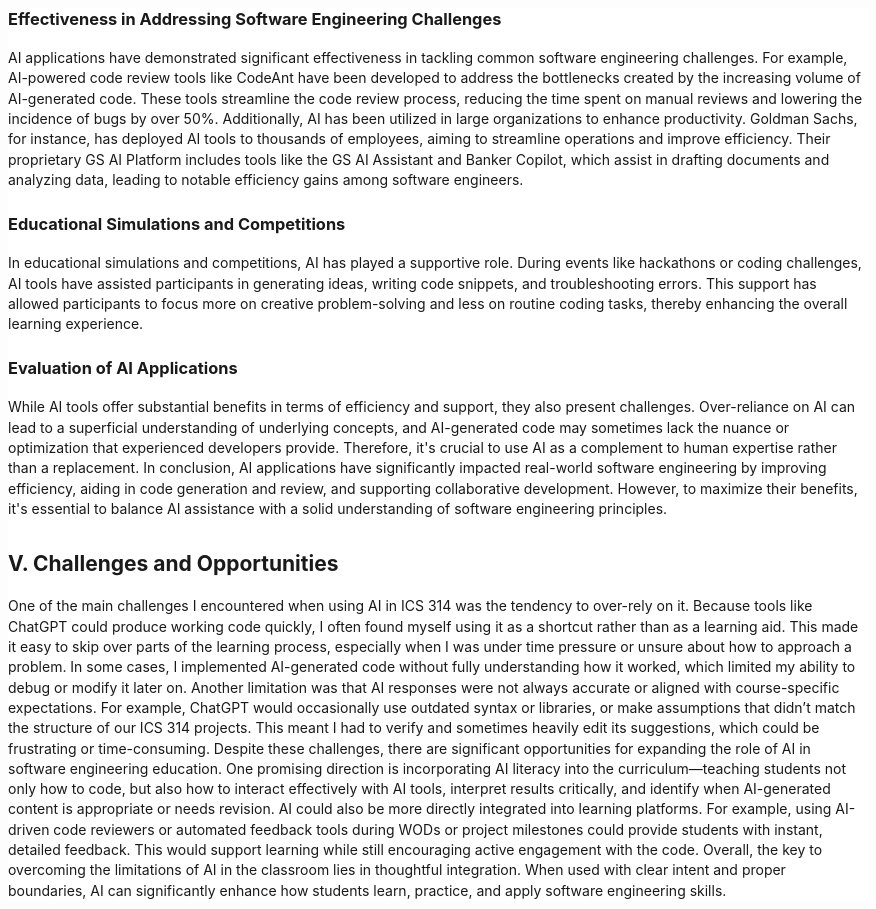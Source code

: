 ### Effectiveness in Addressing Software Engineering Challenges
AI applications have demonstrated significant effectiveness in tackling common software engineering challenges. For example, AI-powered code review tools like CodeAnt have been developed to address the bottlenecks created by the increasing volume of AI-generated code. These tools streamline the code review process, reducing the time spent on manual reviews and lowering the incidence of bugs by over 50%. Additionally, AI has been utilized in large organizations to enhance productivity. Goldman Sachs, for instance, has deployed AI tools to thousands of employees, aiming to streamline operations and improve efficiency. Their proprietary GS AI Platform includes tools like the GS AI Assistant and Banker Copilot, which assist in drafting documents and analyzing data, leading to notable efficiency gains among software engineers.

### Educational Simulations and Competitions
In educational simulations and competitions, AI has played a supportive role. During events like hackathons or coding challenges, AI tools have assisted participants in generating ideas, writing code snippets, and troubleshooting errors. This support has allowed participants to focus more on creative problem-solving and less on routine coding tasks, thereby enhancing the overall learning experience.

### Evaluation of AI Applications
While AI tools offer substantial benefits in terms of efficiency and support, they also present challenges. Over-reliance on AI can lead to a superficial understanding of underlying concepts, and AI-generated code may sometimes lack the nuance or optimization that experienced developers provide. Therefore, it's crucial to use AI as a complement to human expertise rather than a replacement. In conclusion, AI applications have significantly impacted real-world software engineering by improving efficiency, aiding in code generation and review, and supporting collaborative development. However, to maximize their benefits, it's essential to balance AI assistance with a solid understanding of software engineering principles.


## V. Challenges and Opportunities
One of the main challenges I encountered when using AI in ICS 314 was the tendency to over-rely on it. Because tools like ChatGPT could produce working code quickly, I often found myself using it as a shortcut rather than as a learning aid. This made it easy to skip over parts of the learning process, especially when I was under time pressure or unsure about how to approach a problem. In some cases, I implemented AI-generated code without fully understanding how it worked, which limited my ability to debug or modify it later on. Another limitation was that AI responses were not always accurate or aligned with course-specific expectations. For example, ChatGPT would occasionally use outdated syntax or libraries, or make assumptions that didn’t match the structure of our ICS 314 projects. This meant I had to verify and sometimes heavily edit its suggestions, which could be frustrating or time-consuming. Despite these challenges, there are significant opportunities for expanding the role of AI in software engineering education. One promising direction is incorporating AI literacy into the curriculum—teaching students not only how to code, but also how to interact effectively with AI tools, interpret results critically, and identify when AI-generated content is appropriate or needs revision. AI could also be more directly integrated into learning platforms. For example, using AI-driven code reviewers or automated feedback tools during WODs or project milestones could provide students with instant, detailed feedback. This would support learning while still encouraging active engagement with the code. Overall, the key to overcoming the limitations of AI in the classroom lies in thoughtful integration. When used with clear intent and proper boundaries, AI can significantly enhance how students learn, practice, and apply software engineering skills.
